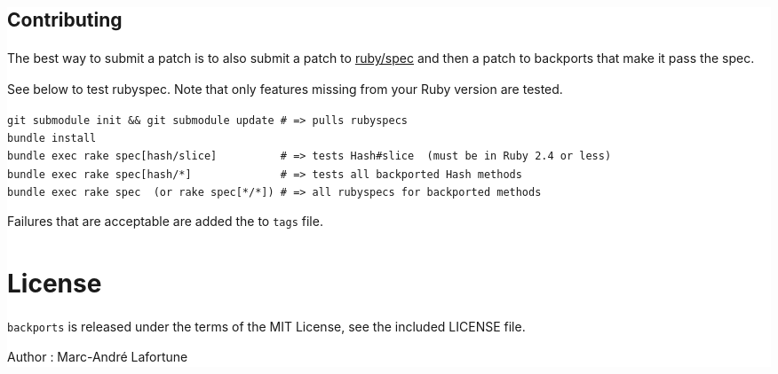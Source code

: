 ## Contributing

The best way to submit a patch is to also submit a patch to
[ruby/spec](https://github.com/ruby/spec) and then a patch to backports that
make it pass the spec.

See below to test rubyspec. Note that only features missing from your Ruby
version are tested.

    git submodule init && git submodule update # => pulls rubyspecs
    bundle install
    bundle exec rake spec[hash/slice]          # => tests Hash#slice  (must be in Ruby 2.4 or less)
    bundle exec rake spec[hash/*]              # => tests all backported Hash methods
    bundle exec rake spec  (or rake spec[*/*]) # => all rubyspecs for backported methods

Failures that are acceptable are added the to `tags` file.

# License

`backports` is released under the terms of the MIT License, see the included
LICENSE file.

Author
:   Marc-André Lafortune



[an example from rails]: https://github.com/rails/rails/blob/a4b55827721a5967299f3c1531afb3d6d81e4ac0/activerecord/lib/active_record/associations/association.rb#L155-L159